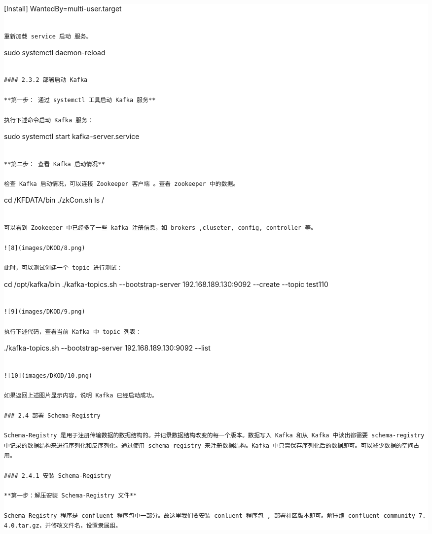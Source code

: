 [Install]
WantedBy=multi-user.target
```

重新加载 service 启动 服务。

```
sudo systemctl daemon-reload
```

#### 2.3.2 部署启动 Kafka

**第一步： 通过 systemctl 工具启动 Kafka 服务**

执行下述命令启动 Kafka 服务：

```
sudo systemctl start kafka-server.service
```

**第二步： 查看 Kafka 启动情况**

检查 Kafka 启动情况，可以连接 Zookeeper 客户端 。查看 zookeeper 中的数据。

```
cd /KFDATA/bin
./zkCon.sh
ls /
```

可以看到 Zookeeper 中已经多了一些 kafka 注册信息，如 brokers ,cluseter, config, controller 等。

![8](images/DKOD/8.png)

此时，可以测试创建一个 topic 进行测试：

```
cd  /opt/kafka/bin
./kafka-topics.sh --bootstrap-server 192.168.189.130:9092 --create --topic test110
```

![9](images/DKOD/9.png)

执行下述代码，查看当前 Kafka 中 topic 列表：

```
./kafka-topics.sh --bootstrap-server 192.168.189.130:9092 --list
```

![10](images/DKOD/10.png)

如果返回上述图片显示内容，说明 Kafka 已经启动成功。

### 2.4 部署 Schema-Registry

Schema-Registry 是用于注册传输数据的数据结构的。并记录数据结构改变的每一个版本。数据写入 Kafka 和从 Kafka 中读出都需要 schema-registry 中记录的数据结构来进行序列化和反序列化。通过使用 schema-registry 来注册数据结构。Kafka 中只需保存序列化后的数据即可。可以减少数据的空间占用。

#### 2.4.1 安装 Schema-Registry

**第一步：解压安装 Schema-Registry 文件**

Schema-Registry 程序是 confluent 程序包中一部分。故这里我们要安装 conluent 程序包 , 部署社区版本即可。解压缩 confluent-community-7.4.0.tar.gz，并修改文件名，设置隶属组。

```